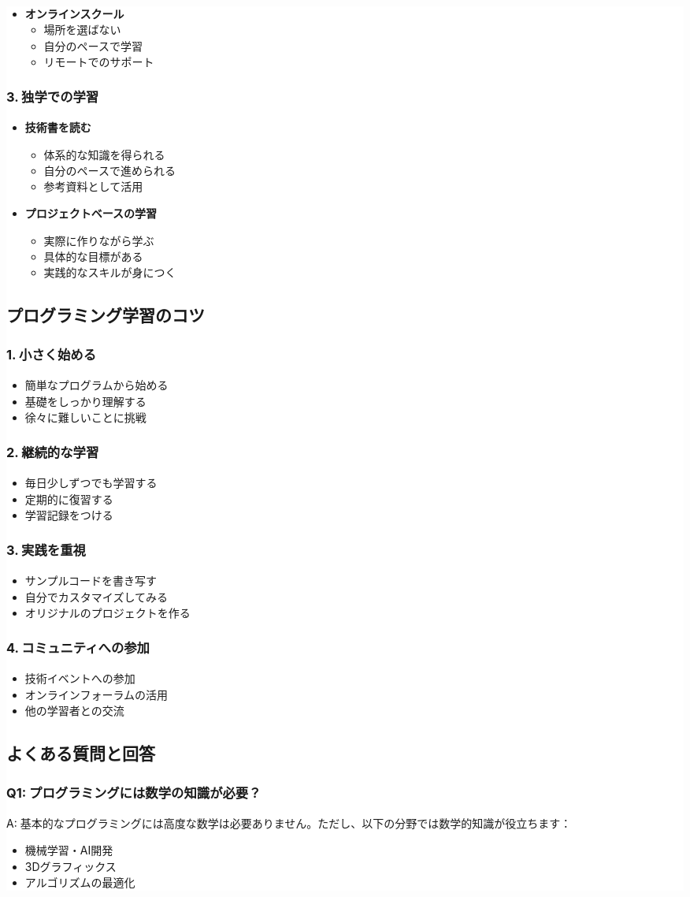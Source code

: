- **オンラインスクール**
  - 場所を選ばない
  - 自分のペースで学習
  - リモートでのサポート

### 3. 独学での学習

- **技術書を読む**
  - 体系的な知識を得られる
  - 自分のペースで進められる
  - 参考資料として活用

- **プロジェクトベースの学習**
  - 実際に作りながら学ぶ
  - 具体的な目標がある
  - 実践的なスキルが身につく

## プログラミング学習のコツ

### 1. 小さく始める

- 簡単なプログラムから始める
- 基礎をしっかり理解する
- 徐々に難しいことに挑戦

### 2. 継続的な学習

- 毎日少しずつでも学習する
- 定期的に復習する
- 学習記録をつける

### 3. 実践を重視

- サンプルコードを書き写す
- 自分でカスタマイズしてみる
- オリジナルのプロジェクトを作る

### 4. コミュニティへの参加

- 技術イベントへの参加
- オンラインフォーラムの活用
- 他の学習者との交流

## よくある質問と回答

### Q1: プログラミングには数学の知識が必要？

A: 基本的なプログラミングには高度な数学は必要ありません。ただし、以下の分野では数学的知識が役立ちます：

- 機械学習・AI開発
- 3Dグラフィックス
- アルゴリズムの最適化
